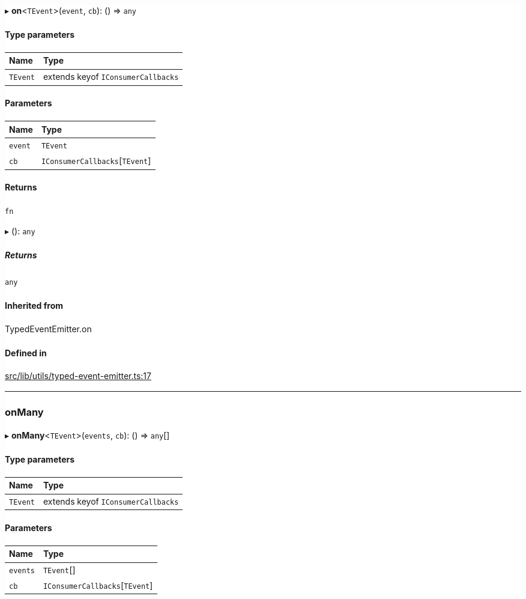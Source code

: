 ▸ **on**<`TEvent`\>(`event`, `cb`): () => `any`

#### Type parameters

| Name | Type |
| :------ | :------ |
| `TEvent` | extends keyof `IConsumerCallbacks` |

#### Parameters

| Name | Type |
| :------ | :------ |
| `event` | `TEvent` |
| `cb` | `IConsumerCallbacks`[`TEvent`] |

#### Returns

`fn`

▸ (): `any`

##### Returns

`any`

#### Inherited from

TypedEventEmitter.on

#### Defined in

[src/lib/utils/typed-event-emitter.ts:17](https://github.com/8xFF/media-sdk-js/blob/42072f0/src/lib/utils/typed-event-emitter.ts#L17)

___

### onMany

▸ **onMany**<`TEvent`\>(`events`, `cb`): () => `any`[]

#### Type parameters

| Name | Type |
| :------ | :------ |
| `TEvent` | extends keyof `IConsumerCallbacks` |

#### Parameters

| Name | Type |
| :------ | :------ |
| `events` | `TEvent`[] |
| `cb` | `IConsumerCallbacks`[`TEvent`] |
